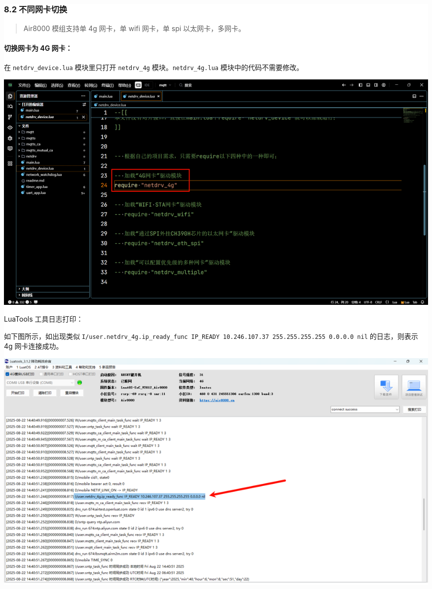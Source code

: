 ### 8.2 不同网卡切换

> Air8000 模组支持单 4g 网卡，单 wifi 网卡，单 spi 以太网卡，多网卡。

#### 切换网卡为 4G 网卡：

在 `netdrv_device.lua` 模块里只打开 `netdrv_4g` 模块。`netdrv_4g.lua` 模块中的代码不需要修改。

![](image/PBGnbljE3oxI6Txcjb2cqx8XnOf.png)

LuaTools 工具日志打印：

如下图所示，如出现类似 `I/user.netdrv_4g.ip_ready_func IP_READY 10.246.107.37 255.255.255.255 0.0.0.0 nil` 的日志，则表示 4g 网卡连接成功。

![](image/QUESbz5t3obEE1xa8DccJXM9nff.png)
